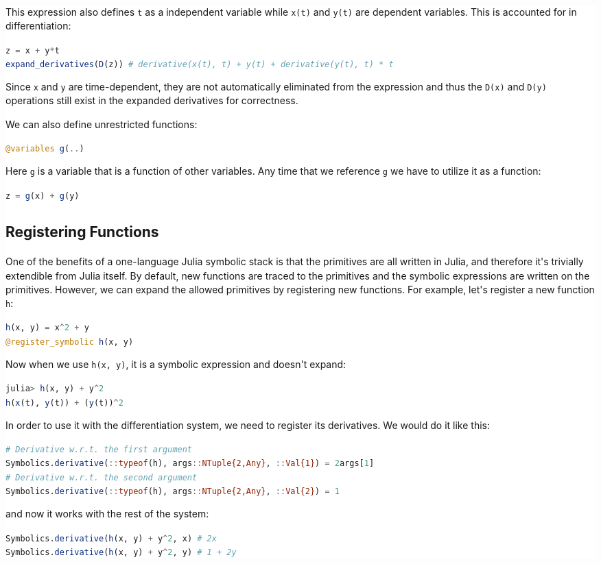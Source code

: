 This expression also defines `t` as a independent variable while `x(t)` and `y(t)` are
dependent variables. This is accounted for in differentiation:

```julia
z = x + y*t
expand_derivatives(D(z)) # derivative(x(t), t) + y(t) + derivative(y(t), t) * t
```

Since `x` and `y` are time-dependent, they are not automatically eliminated
from the expression and thus the `D(x)` and `D(y)` operations still
exist in the expanded derivatives for correctness.

We can also define unrestricted functions:

```julia
@variables g(..)
```

Here `g` is a variable that is a function of other variables. Any time
that we reference `g` we have to utilize it as a function:

```julia
z = g(x) + g(y)
```

## Registering Functions

One of the benefits of a one-language Julia symbolic stack is that the
primitives are all written in Julia, and therefore it's trivially
extendible from Julia itself. By default, new functions are traced
to the primitives and the symbolic expressions are written on the
primitives. However, we can expand the allowed primitives by registering
new functions. For example, let's register a new function `h`:

```julia
h(x, y) = x^2 + y
@register_symbolic h(x, y)
```

Now when we use `h(x, y)`, it is a symbolic expression and doesn't expand:

```julia
julia> h(x, y) + y^2
h(x(t), y(t)) + (y(t))^2
```

In order to use it with the differentiation system, we need to register
its derivatives. We would do it like this:

```julia
# Derivative w.r.t. the first argument
Symbolics.derivative(::typeof(h), args::NTuple{2,Any}, ::Val{1}) = 2args[1]
# Derivative w.r.t. the second argument
Symbolics.derivative(::typeof(h), args::NTuple{2,Any}, ::Val{2}) = 1
```

and now it works with the rest of the system:

```julia
Symbolics.derivative(h(x, y) + y^2, x) # 2x
Symbolics.derivative(h(x, y) + y^2, y) # 1 + 2y
```
